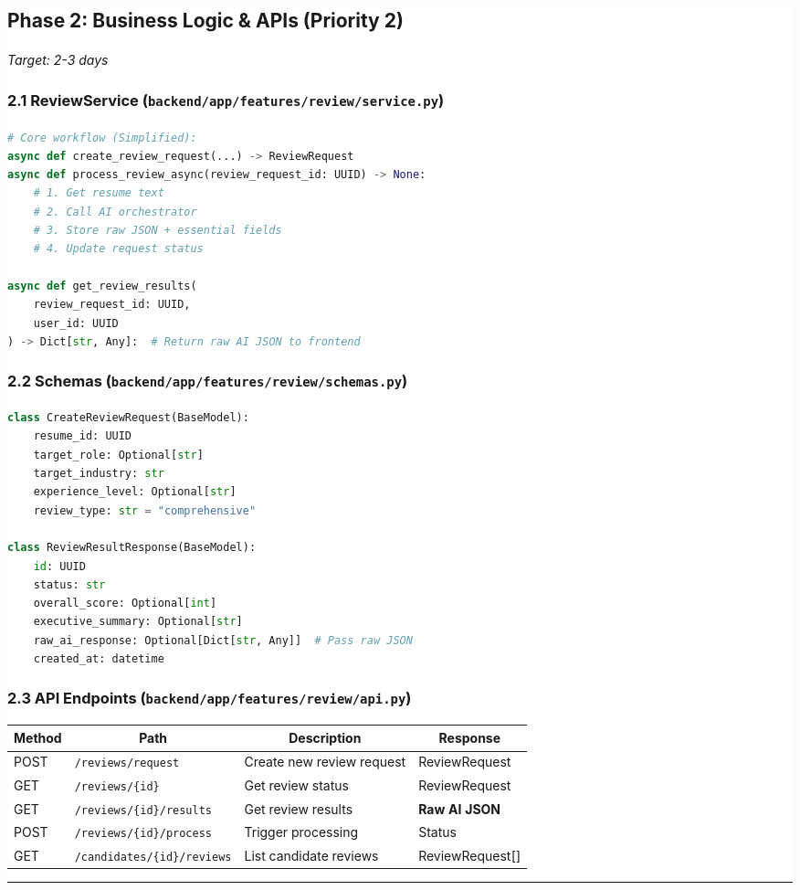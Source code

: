 
## **Phase 2: Business Logic & APIs (Priority 2)**
*Target: 2-3 days*

### 2.1 ReviewService (`backend/app/features/review/service.py`)
```python
# Core workflow (Simplified):
async def create_review_request(...) -> ReviewRequest
async def process_review_async(review_request_id: UUID) -> None:
    # 1. Get resume text
    # 2. Call AI orchestrator 
    # 3. Store raw JSON + essential fields
    # 4. Update request status

async def get_review_results(
    review_request_id: UUID,
    user_id: UUID
) -> Dict[str, Any]:  # Return raw AI JSON to frontend
```

### 2.2 Schemas (`backend/app/features/review/schemas.py`)
```python
class CreateReviewRequest(BaseModel):
    resume_id: UUID
    target_role: Optional[str]
    target_industry: str
    experience_level: Optional[str]
    review_type: str = "comprehensive"

class ReviewResultResponse(BaseModel):
    id: UUID
    status: str
    overall_score: Optional[int]
    executive_summary: Optional[str] 
    raw_ai_response: Optional[Dict[str, Any]]  # Pass raw JSON
    created_at: datetime
```

### 2.3 API Endpoints (`backend/app/features/review/api.py`)
| Method | Path | Description | Response |
|--------|------|-------------|----------|
| POST | `/reviews/request` | Create new review request | ReviewRequest |
| GET | `/reviews/{id}` | Get review status | ReviewRequest |
| GET | `/reviews/{id}/results` | Get review results | **Raw AI JSON** |
| POST | `/reviews/{id}/process` | Trigger processing | Status |
| GET | `/candidates/{id}/reviews` | List candidate reviews | ReviewRequest[] |

---